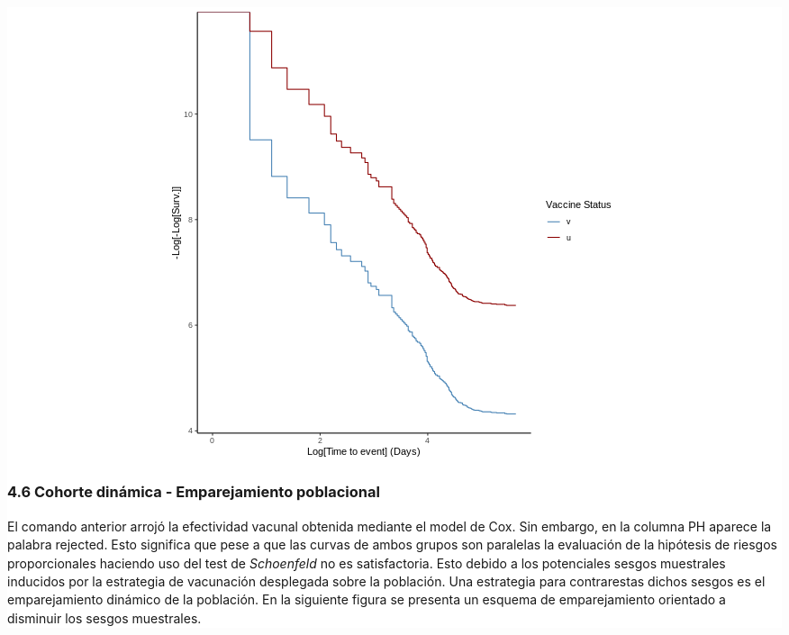 <img src="fig/Vaccineff-tutorial-rendered-unnamed-chunk-15-1.png" style="display: block; margin: auto;" />

### **4.6 Cohorte dinámica - Emparejamiento poblacional**

El comando anterior arrojó la efectividad vacunal obtenida mediante el model de
Cox. Sin embargo, en la columna PH aparece la palabra rejected. Esto significa
que pese a que las curvas de ambos grupos son paralelas la evaluación de la
hipótesis de riesgos proporcionales haciendo uso del test de *Schoenfeld* 
no es satisfactoria. Esto debido a los potenciales sesgos muestrales inducidos
por la estrategia de vacunación desplegada sobre la población. Una estrategia
para contrarestas dichos sesgos es el emparejamiento dinámico de la población.
En la siguiente figura se presenta un esquema de emparejamiento orientado a
disminuir los sesgos muestrales.
